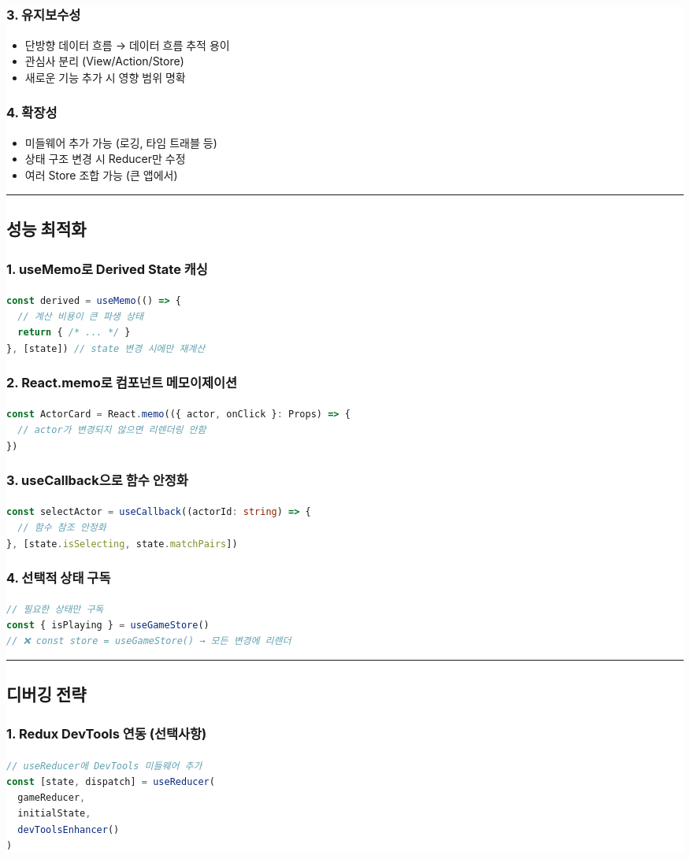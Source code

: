 ### 3. 유지보수성
- 단방향 데이터 흐름 → 데이터 흐름 추적 용이
- 관심사 분리 (View/Action/Store)
- 새로운 기능 추가 시 영향 범위 명확

### 4. 확장성
- 미들웨어 추가 가능 (로깅, 타임 트래블 등)
- 상태 구조 변경 시 Reducer만 수정
- 여러 Store 조합 가능 (큰 앱에서)

---

## 성능 최적화

### 1. useMemo로 Derived State 캐싱
```typescript
const derived = useMemo(() => {
  // 계산 비용이 큰 파생 상태
  return { /* ... */ }
}, [state]) // state 변경 시에만 재계산
```

### 2. React.memo로 컴포넌트 메모이제이션
```typescript
const ActorCard = React.memo(({ actor, onClick }: Props) => {
  // actor가 변경되지 않으면 리렌더링 안함
})
```

### 3. useCallback으로 함수 안정화
```typescript
const selectActor = useCallback((actorId: string) => {
  // 함수 참조 안정화
}, [state.isSelecting, state.matchPairs])
```

### 4. 선택적 상태 구독
```typescript
// 필요한 상태만 구독
const { isPlaying } = useGameStore()
// ❌ const store = useGameStore() → 모든 변경에 리렌더
```

---

## 디버깅 전략

### 1. Redux DevTools 연동 (선택사항)
```typescript
// useReducer에 DevTools 미들웨어 추가
const [state, dispatch] = useReducer(
  gameReducer,
  initialState,
  devToolsEnhancer()
)
```
